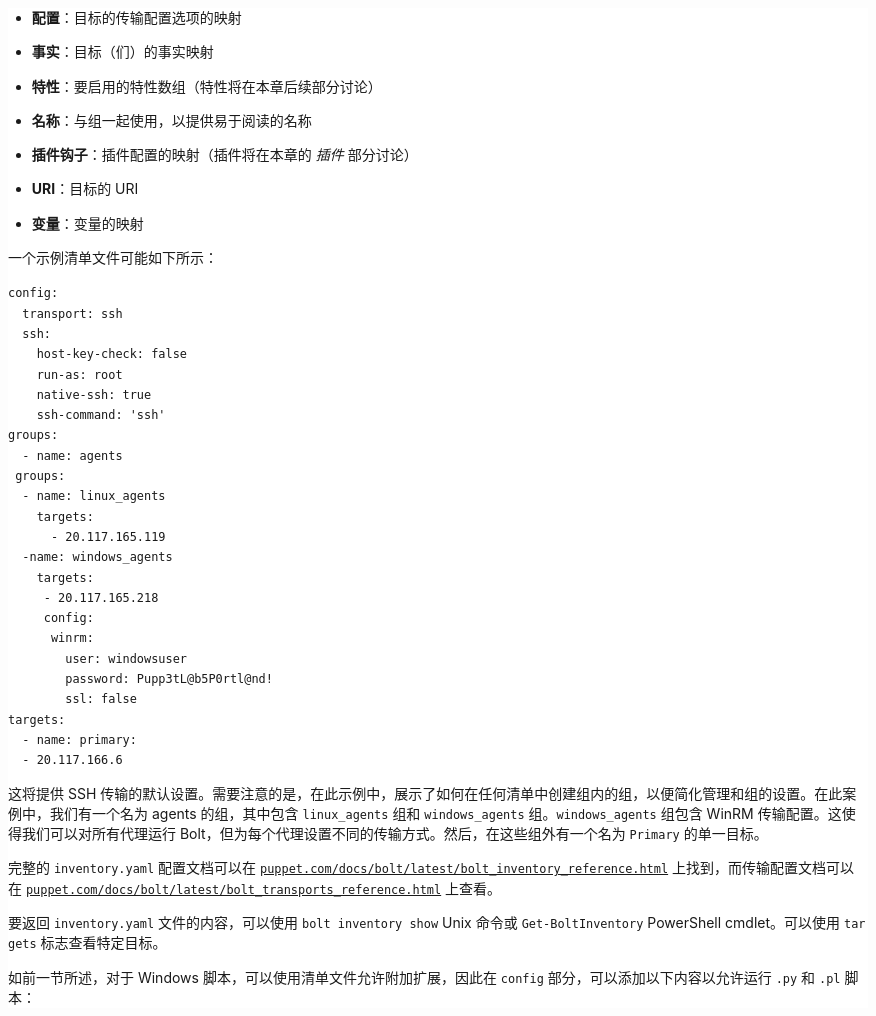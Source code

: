 +   **配置**：目标的传输配置选项的映射

+   **事实**：目标（们）的事实映射

+   **特性**：要启用的特性数组（特性将在本章后续部分讨论）

+   **名称**：与组一起使用，以提供易于阅读的名称

+   **插件钩子**：插件配置的映射（插件将在本章的 *插件* 部分讨论）

+   **URI**：目标的 URI

+   **变量**：变量的映射

一个示例清单文件可能如下所示：

```
config:
  transport: ssh
  ssh:
    host-key-check: false
    run-as: root
    native-ssh: true
    ssh-command: 'ssh'
groups:
  - name: agents
 groups:
  - name: linux_agents
    targets:
      - 20.117.165.119
  -name: windows_agents
    targets:
     - 20.117.165.218
     config:
      winrm:
        user: windowsuser
        password: Pupp3tL@b5P0rtl@nd!
        ssl: false
targets:
  - name: primary:
  - 20.117.166.6
```

这将提供 SSH 传输的默认设置。需要注意的是，在此示例中，展示了如何在任何清单中创建组内的组，以便简化管理和组的设置。在此案例中，我们有一个名为 agents 的组，其中包含 `linux_agents` 组和 `windows_agents` 组。`windows_agents` 组包含 WinRM 传输配置。这使得我们可以对所有代理运行 Bolt，但为每个代理设置不同的传输方式。然后，在这些组外有一个名为 `Primary` 的单一目标。

完整的 `inventory.yaml` 配置文档可以在 [`puppet.com/docs/bolt/latest/bolt_inventory_reference.html`](https://puppet.com/docs/bolt/latest/bolt_inventory_reference.html) 上找到，而传输配置文档可以在 [`puppet.com/docs/bolt/latest/bolt_transports_reference.html`](https://puppet.com/docs/bolt/latest/bolt_transports_reference.html) 上查看。

要返回 `inventory.yaml` 文件的内容，可以使用 `bolt inventory show` Unix 命令或 `Get-BoltInventory` PowerShell cmdlet。可以使用 `targets` 标志查看特定目标。

如前一节所述，对于 Windows 脚本，可以使用清单文件允许附加扩展，因此在 `config` 部分，可以添加以下内容以允许运行 `.py` 和 `.pl` 脚本：
